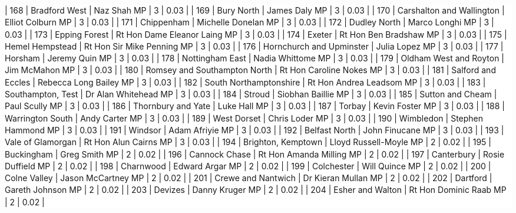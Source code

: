 | 168 | Bradford West | Naz Shah MP | 3 | 0.03 |
| 169 | Bury North | James Daly MP | 3 | 0.03 |
| 170 | Carshalton and Wallington | Elliot Colburn MP | 3 | 0.03 |
| 171 | Chippenham | Michelle Donelan MP | 3 | 0.03 |
| 172 | Dudley North | Marco Longhi MP | 3 | 0.03 |
| 173 | Epping Forest | Rt Hon Dame Eleanor Laing MP | 3 | 0.03 |
| 174 | Exeter | Rt Hon Ben Bradshaw MP | 3 | 0.03 |
| 175 | Hemel Hempstead | Rt Hon Sir Mike Penning MP | 3 | 0.03 |
| 176 | Hornchurch and Upminster | Julia Lopez MP | 3 | 0.03 |
| 177 | Horsham | Jeremy Quin MP | 3 | 0.03 |
| 178 | Nottingham East | Nadia Whittome MP | 3 | 0.03 |
| 179 | Oldham West and Royton | Jim McMahon MP | 3 | 0.03 |
| 180 | Romsey and Southampton North | Rt Hon Caroline Nokes MP | 3 | 0.03 |
| 181 | Salford and Eccles | Rebecca Long Bailey MP | 3 | 0.03 |
| 182 | South Northamptonshire | Rt Hon Andrea Leadsom MP | 3 | 0.03 |
| 183 | Southampton, Test | Dr Alan Whitehead MP | 3 | 0.03 |
| 184 | Stroud | Siobhan Baillie MP | 3 | 0.03 |
| 185 | Sutton and Cheam | Paul Scully MP | 3 | 0.03 |
| 186 | Thornbury and Yate | Luke Hall MP | 3 | 0.03 |
| 187 | Torbay | Kevin Foster MP | 3 | 0.03 |
| 188 | Warrington South | Andy Carter MP | 3 | 0.03 |
| 189 | West Dorset | Chris Loder MP | 3 | 0.03 |
| 190 | Wimbledon | Stephen Hammond MP | 3 | 0.03 |
| 191 | Windsor | Adam Afriyie MP | 3 | 0.03 |
| 192 | Belfast North | John Finucane MP | 3 | 0.03 |
| 193 | Vale of Glamorgan | Rt Hon Alun Cairns MP | 3 | 0.03 |
| 194 | Brighton, Kemptown | Lloyd Russell-Moyle MP | 2 | 0.02 |
| 195 | Buckingham | Greg Smith MP | 2 | 0.02 |
| 196 | Cannock Chase | Rt Hon Amanda Milling MP | 2 | 0.02 |
| 197 | Canterbury | Rosie Duffield MP | 2 | 0.02 |
| 198 | Charnwood | Edward Argar MP | 2 | 0.02 |
| 199 | Colchester | Will Quince MP | 2 | 0.02 |
| 200 | Colne Valley | Jason McCartney MP | 2 | 0.02 |
| 201 | Crewe and Nantwich | Dr Kieran Mullan MP | 2 | 0.02 |
| 202 | Dartford | Gareth Johnson MP | 2 | 0.02 |
| 203 | Devizes | Danny Kruger MP | 2 | 0.02 |
| 204 | Esher and Walton | Rt Hon Dominic Raab MP | 2 | 0.02 |